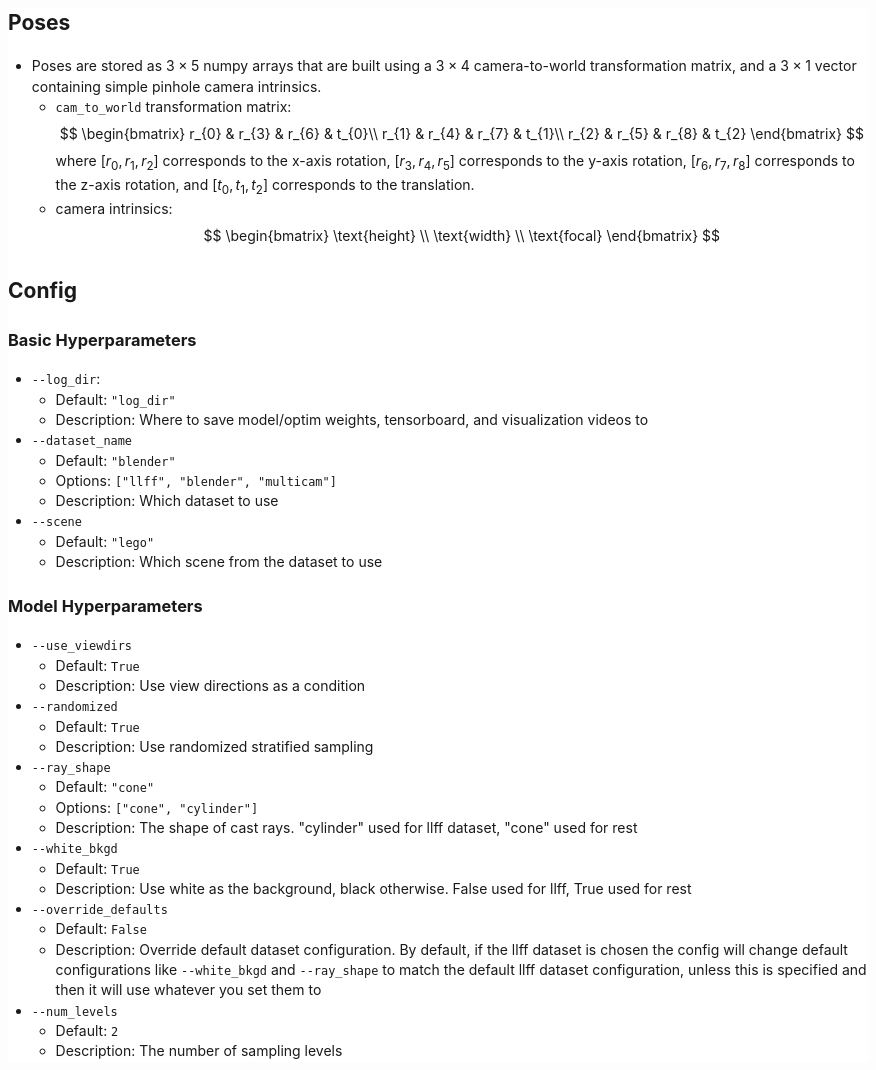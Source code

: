 ## Poses

* Poses are stored as $3 \times 5$ numpy arrays that are built using a $3 \times 4$ camera-to-world transformation matrix, and a $3 \times 1$ vector containing simple pinhole camera intrinsics.
  * `cam_to_world` transformation matrix: 
$$
\begin{bmatrix}
r_{0} & r_{3} & r_{6} & t_{0}\\
r_{1} & r_{4} & r_{7} & t_{1}\\
r_{2} & r_{5} & r_{8} & t_{2}
\end{bmatrix}
$$ where $\left[r_{0}, r_{1}, r_{2}\right]$ corresponds to the x-axis rotation, $\left[r_{3}, r_{4}, r_{5}\right]$ corresponds to the y-axis rotation, $\left[r_{6}, r_{7}, r_{8}\right]$ corresponds to the z-axis rotation, and $\left[t_{0}, t_{1}, t_{2}\right]$ corresponds to the translation.
  * camera intrinsics: 
$$
\begin{bmatrix}
\text{height} \\
\text{width}  \\
\text{focal}
\end{bmatrix}
$$

## Config

### Basic Hyperparameters

* `--log_dir`:
  * Default: `"log_dir"`
  * Description: Where to save model/optim weights, tensorboard, and visualization videos to
* `--dataset_name`
  * Default: `"blender"`
  * Options: `["llff", "blender", "multicam"]`
  * Description: Which dataset to use
* `--scene`
  * Default: `"lego"`
  * Description: Which scene from the dataset to use

### Model Hyperparameters

* `--use_viewdirs`
  * Default: `True`
  * Description: Use view directions as a condition
* `--randomized`
  * Default: `True`
  * Description: Use randomized stratified sampling
* `--ray_shape`
  * Default: `"cone"`
  * Options: `["cone", "cylinder"]`
  * Description: The shape of cast rays. "cylinder" used for llff dataset, "cone" used for rest
* `--white_bkgd`
  * Default: `True`
  * Description: Use white as the background, black otherwise. False used for llff, True used for rest
* `--override_defaults`
  * Default: `False`
  * Description: Override default dataset configuration. By default, if the llff dataset is chosen the config will change default configurations like `--white_bkgd` and `--ray_shape` to match the default llff dataset configuration, unless this is specified and then it will use whatever you set them to
* `--num_levels`
  * Default: `2`
  * Description: The number of sampling levels
